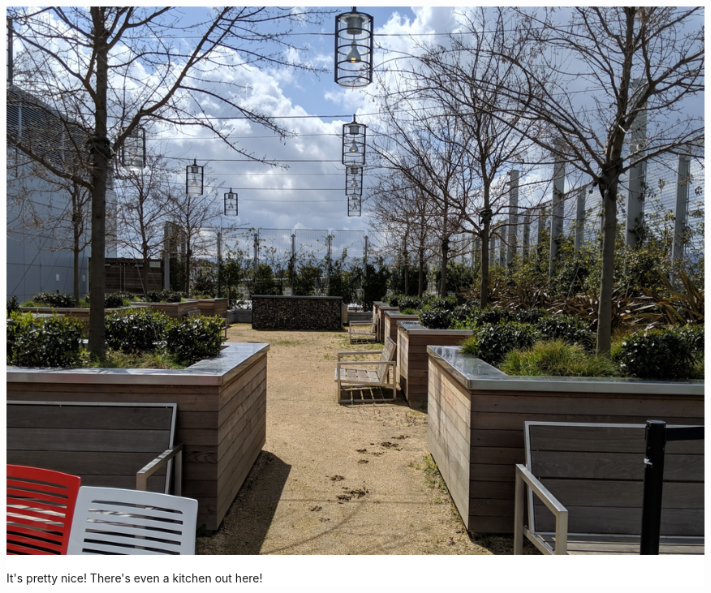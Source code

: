 ![Rooftop patio 3](/images/blog_april/rooftop_patio3.jpg)

It's pretty nice! There's even a kitchen out here!
